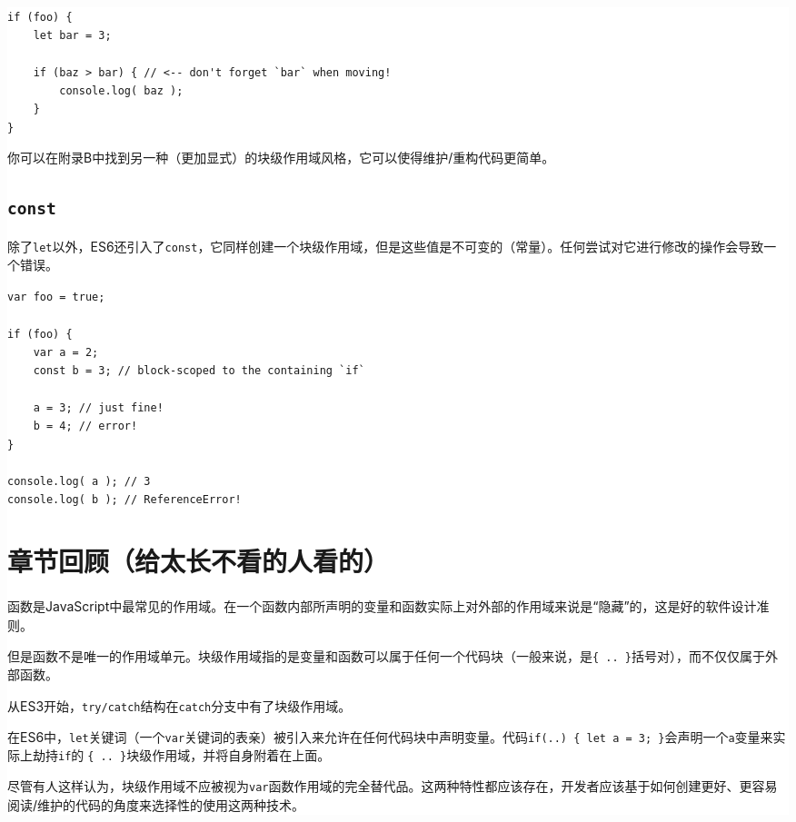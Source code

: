 	if (foo) {
	    let bar = 3;

	    if (baz > bar) { // <-- don't forget `bar` when moving!
	        console.log( baz );
	    }
	}

你可以在附录B中找到另一种（更加显式）的块级作用域风格，它可以使得维护/重构代码更简单。

## `const`

除了`let`以外，ES6还引入了`const`，它同样创建一个块级作用域，但是这些值是不可变的（常量）。任何尝试对它进行修改的操作会导致一个错误。

	var foo = true;

	if (foo) {
	    var a = 2;
	    const b = 3; // block-scoped to the containing `if`

	    a = 3; // just fine!
	    b = 4; // error!
	}

	console.log( a ); // 3
	console.log( b ); // ReferenceError!
	
# 章节回顾（给太长不看的人看的）

函数是JavaScript中最常见的作用域。在一个函数内部所声明的变量和函数实际上对外部的作用域来说是“隐藏”的，这是好的软件设计准则。

但是函数不是唯一的作用域单元。块级作用域指的是变量和函数可以属于任何一个代码块（一般来说，是`{ .. }`括号对），而不仅仅属于外部函数。

从ES3开始，`try/catch`结构在`catch`分支中有了块级作用域。

在ES6中，`let`关键词（一个`var`关键词的表亲）被引入来允许在任何代码块中声明变量。代码`if(..) { let a = 3; }`会声明一个`a`变量来实际上劫持`if`的 `{ .. }`块级作用域，并将自身附着在上面。

尽管有人这样认为，块级作用域不应被视为`var`函数作用域的完全替代品。这两种特性都应该存在，开发者应该基于如何创建更好、更容易阅读/维护的代码的角度来选择性的使用这两种技术。